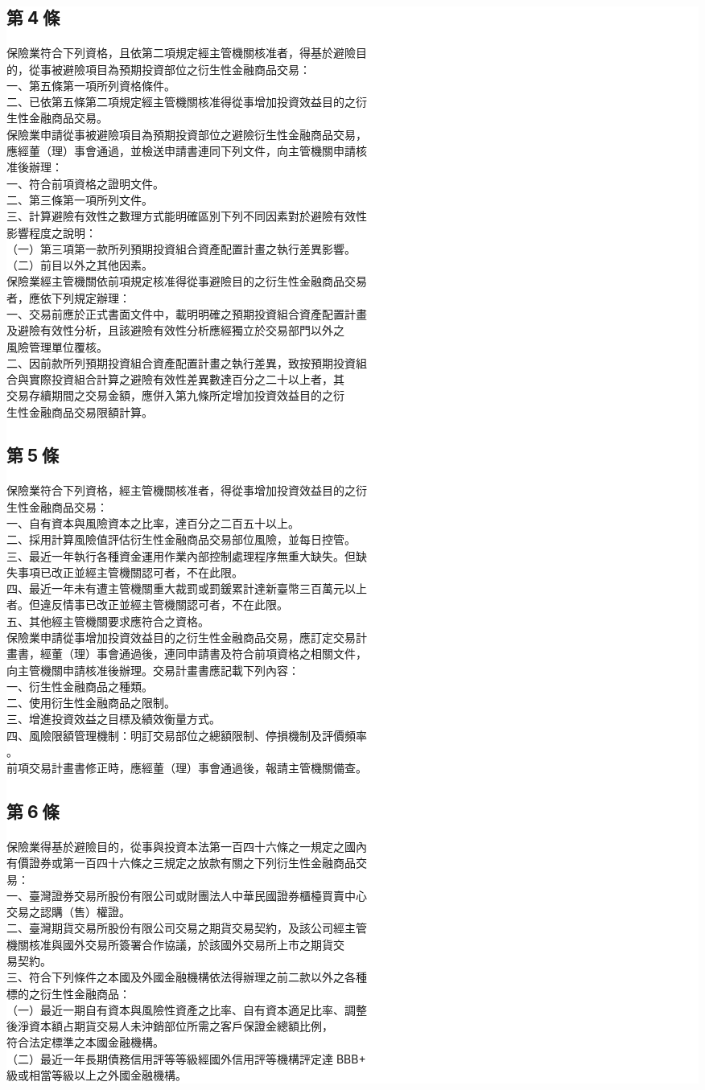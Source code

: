 第 4 條
-------
保險業符合下列資格，且依第二項規定經主管機關核准者，得基於避險目  
的，從事被避險項目為預期投資部位之衍生性金融商品交易：  
一、第五條第一項所列資格條件。  
二、已依第五條第二項規定經主管機關核准得從事增加投資效益目的之衍  
    生性金融商品交易。  
保險業申請從事被避險項目為預期投資部位之避險衍生性金融商品交易，  
應經董（理）事會通過，並檢送申請書連同下列文件，向主管機關申請核  
准後辦理：  
一、符合前項資格之證明文件。  
二、第三條第一項所列文件。  
三、計算避險有效性之數理方式能明確區別下列不同因素對於避險有效性  
    影響程度之說明：  
（一）第三項第一款所列預期投資組合資產配置計畫之執行差異影響。  
（二）前目以外之其他因素。  
保險業經主管機關依前項規定核准得從事避險目的之衍生性金融商品交易  
者，應依下列規定辦理：  
一、交易前應於正式書面文件中，載明明確之預期投資組合資產配置計畫  
    及避險有效性分析，且該避險有效性分析應經獨立於交易部門以外之  
    風險管理單位覆核。  
二、因前款所列預期投資組合資產配置計畫之執行差異，致按預期投資組  
    合與實際投資組合計算之避險有效性差異數達百分之二十以上者，其  
    交易存續期間之交易金額，應併入第九條所定增加投資效益目的之衍  
    生性金融商品交易限額計算。

第 5 條
-------
保險業符合下列資格，經主管機關核准者，得從事增加投資效益目的之衍  
生性金融商品交易：  
一、自有資本與風險資本之比率，達百分之二百五十以上。  
二、採用計算風險值評估衍生性金融商品交易部位風險，並每日控管。  
三、最近一年執行各種資金運用作業內部控制處理程序無重大缺失。但缺  
    失事項已改正並經主管機關認可者，不在此限。  
四、最近一年未有遭主管機關重大裁罰或罰鍰累計達新臺幣三百萬元以上  
    者。但違反情事已改正並經主管機關認可者，不在此限。  
五、其他經主管機關要求應符合之資格。  
保險業申請從事增加投資效益目的之衍生性金融商品交易，應訂定交易計  
畫書，經董（理）事會通過後，連同申請書及符合前項資格之相關文件，  
向主管機關申請核准後辦理。交易計畫書應記載下列內容：  
一、衍生性金融商品之種類。  
二、使用衍生性金融商品之限制。  
三、增進投資效益之目標及績效衡量方式。  
四、風險限額管理機制：明訂交易部位之總額限制、停損機制及評價頻率  
    。  
前項交易計畫書修正時，應經董（理）事會通過後，報請主管機關備查。

第 6 條
-------
保險業得基於避險目的，從事與投資本法第一百四十六條之一規定之國內  
有價證券或第一百四十六條之三規定之放款有關之下列衍生性金融商品交  
易：  
一、臺灣證券交易所股份有限公司或財團法人中華民國證券櫃檯買賣中心  
    交易之認購（售）權證。  
二、臺灣期貨交易所股份有限公司交易之期貨交易契約，及該公司經主管  
    機關核准與國外交易所簽署合作協議，於該國外交易所上市之期貨交  
    易契約。  
三、符合下列條件之本國及外國金融機構依法得辦理之前二款以外之各種  
    標的之衍生性金融商品：  
（一）最近一期自有資本與風險性資產之比率、自有資本適足比率、調整  
      後淨資本額占期貨交易人未沖銷部位所需之客戶保證金總額比例，  
      符合法定標準之本國金融機構。  
（二）最近一年長期債務信用評等等級經國外信用評等機構評定達 BBB+  
      級或相當等級以上之外國金融機構。